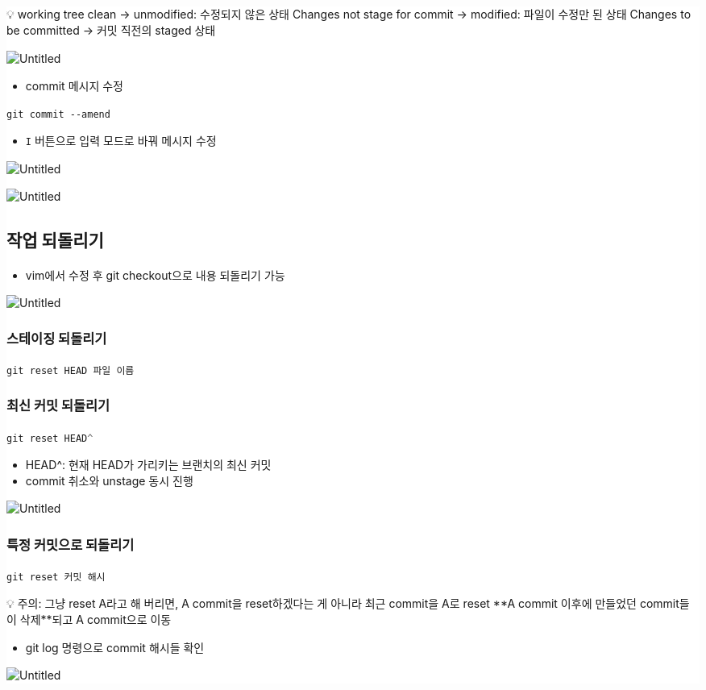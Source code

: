 <aside> 💡 working tree clean → unmodified: 수정되지 않은 상태 Changes not stage for commit → modified: 파일이 수정만 된 상태 Changes to be committed → 커밋 직전의 staged 상태

</aside>

![Untitled](https://s3-us-west-2.amazonaws.com/secure.notion-static.com/6eadbebb-146d-4929-953c-28d9f0763748/Untitled.png)

- commit 메시지 수정

```
git commit --amend
```

- `I` 버튼으로 입력 모드로 바꿔 메시지 수정

![Untitled](https://s3-us-west-2.amazonaws.com/secure.notion-static.com/77347318-d088-4f08-a598-1d874a6334bf/Untitled.png)

![Untitled](https://s3-us-west-2.amazonaws.com/secure.notion-static.com/26fce273-9530-4cf6-94fc-b8c7661174e2/Untitled.png)

## 작업 되돌리기

- vim에서 수정 후 git checkout으로 내용 되돌리기 가능

![Untitled](https://s3-us-west-2.amazonaws.com/secure.notion-static.com/8f429bf2-d795-4377-a3dd-9cf148398fba/Untitled.png)

### 스테이징 되돌리기

```
git reset HEAD 파일 이름
```

### 최신 커밋 되돌리기

```jsx
git reset HEAD^
```

- HEAD^: 현재 HEAD가 가리키는 브랜치의 최신 커밋
- commit 취소와 unstage 동시 진행

![Untitled](https://s3-us-west-2.amazonaws.com/secure.notion-static.com/1cab1c76-1f16-4860-8be1-f723a25428b1/Untitled.png)

### 특정 커밋으로 되돌리기

```
git reset 커밋 해시
```

<aside> 💡 주의: 그냥 reset A라고 해 버리면, A commit을 reset하겠다는 게 아니라 최근 commit을 A로 reset **A commit 이후에 만들었던 commit들이 삭제**되고 A commit으로 이동

</aside>

- git log 명령으로 commit 해시들 확인

![Untitled](https://s3-us-west-2.amazonaws.com/secure.notion-static.com/a07e6b12-1bba-455f-ab0f-fc254d082f14/Untitled.png)
